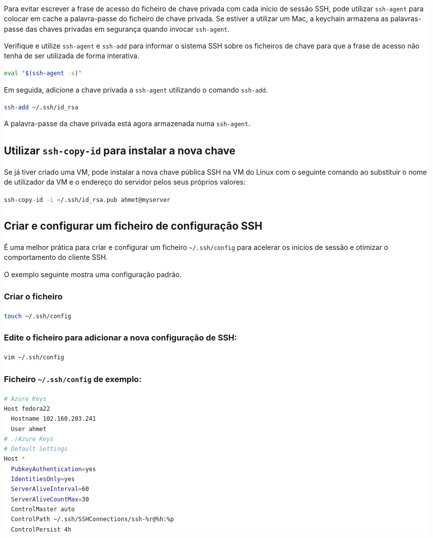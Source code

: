Para evitar escrever a frase de acesso do ficheiro de chave privada com cada início de sessão SSH, pode utilizar `ssh-agent` para colocar em cache a palavra-passe do ficheiro de chave privada. Se estiver a utilizar um Mac, a keychain armazena as palavras-passe das chaves privadas em segurança quando invocar `ssh-agent`.

Verifique e utilize `ssh-agent` e `ssh-add` para informar o sistema SSH sobre os ficheiros de chave para que a frase de acesso não tenha de ser utilizada de forma interativa.

```bash
eval "$(ssh-agent -s)"
```

Em seguida, adicione a chave privada a `ssh-agent` utilizando o comando `ssh-add`.

```bash
ssh-add ~/.ssh/id_rsa
```

A palavra-passe da chave privada está agora armazenada numa `ssh-agent`.

## <a name="using-ssh-copy-id-to-install-the-new-key"></a>Utilizar `ssh-copy-id` para instalar a nova chave
Se já tiver criado uma VM, pode instalar a nova chave pública SSH na VM do Linux com o seguinte comando ao substituir o nome de utilizador da VM e o endereço do servidor pelos seus próprios valores:

```bash
ssh-copy-id -i ~/.ssh/id_rsa.pub ahmet@myserver
```

## <a name="create-and-configure-an-ssh-config-file"></a>Criar e configurar um ficheiro de configuração SSH

É uma melhor prática para criar e configurar um ficheiro `~/.ssh/config` para acelerar os inícios de sessão e otimizar o comportamento do cliente SSH.

O exemplo seguinte mostra uma configuração padrão.

### <a name="create-the-file"></a>Criar o ficheiro

```bash
touch ~/.ssh/config
```

### <a name="edit-the-file-to-add-the-new-ssh-configuration"></a>Edite o ficheiro para adicionar a nova configuração de SSH:

```bash
vim ~/.ssh/config
```

### <a name="example-sshconfig-file"></a>Ficheiro `~/.ssh/config` de exemplo:

```bash
# Azure Keys
Host fedora22
  Hostname 102.160.203.241
  User ahmet
# ./Azure Keys
# Default Settings
Host *
  PubkeyAuthentication=yes
  IdentitiesOnly=yes
  ServerAliveInterval=60
  ServerAliveCountMax=30
  ControlMaster auto
  ControlPath ~/.ssh/SSHConnections/ssh-%r@%h:%p
  ControlPersist 4h
```
